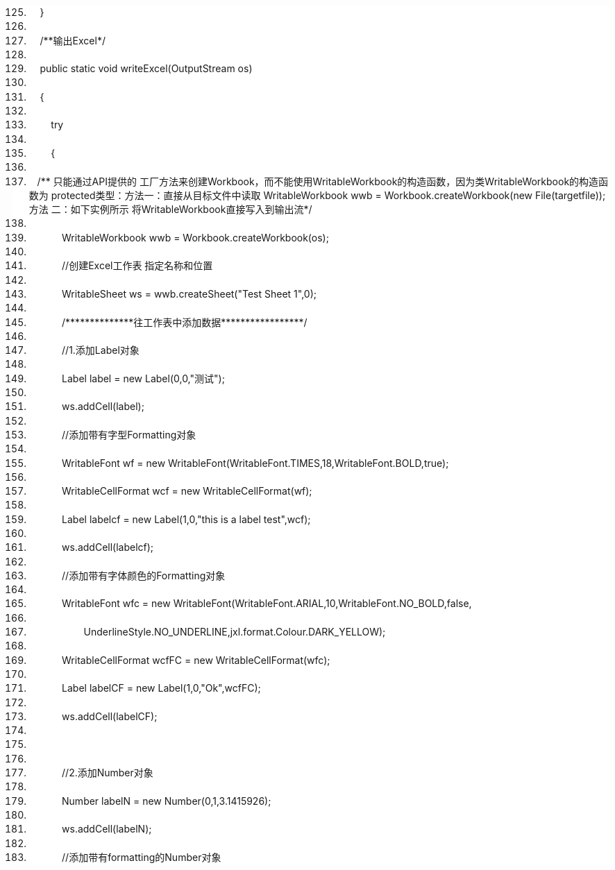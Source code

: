 125.     }   
126.   
127.     /\*\*输出Excel\*/  
128.   
129.     public static void writeExcel(OutputStream os)   
130.   
131.     {   
132.   
133.         try  
134.   
135.         {   
136.   
137.    /\*\* 只能通过API提供的
     工厂方法来创建Workbook，而不能使用WritableWorkbook的构造函数，因为类WritableWorkbook的构造函数为
     protected类型：方法一：直接从目标文件中读取
     WritableWorkbook wwb = Workbook.createWorkbook(new File(targetfile));方法
     二：如下实例所示 将WritableWorkbook直接写入到输出流\*/  
138.   
139.             WritableWorkbook wwb = Workbook.createWorkbook(os);   
140.   
141.             //创建Excel工作表 指定名称和位置   
142.   
143.             WritableSheet ws = wwb.createSheet(\"Test Sheet 1\",0);   
144.   
145.             /\*\*\*\*\*\*\*\*\*\*\*\*\*\*往工作表中添加数据\*\*\*\*\*\*\*\*\*\*\*\*\*\*\*\*\*/  
146.   
147.             //1.添加Label对象   
148.   
149.             Label label = new Label(0,0,\"测试\");   
150.   
151.             ws.addCell(label);   
152.   
153.             //添加带有字型Formatting对象   
154.   
155.             WritableFont wf = new WritableFont(WritableFont.TIMES,18,WritableFont.BOLD,true);   
156.   
157.             WritableCellFormat wcf = new WritableCellFormat(wf);   
158.   
159.             Label labelcf = new Label(1,0,\"this is a label test\",wcf);   
160.   
161.             ws.addCell(labelcf);   
162.   
163.             //添加带有字体颜色的Formatting对象   
164.   
165.             WritableFont wfc = new WritableFont(WritableFont.ARIAL,10,WritableFont.NO_BOLD,false,   
166.   
167.                     UnderlineStyle.NO_UNDERLINE,jxl.format.Colour.DARK_YELLOW);   
168.   
169.             WritableCellFormat wcfFC = new WritableCellFormat(wfc);   
170.   
171.             Label labelCF = new Label(1,0,\"Ok\",wcfFC);   
172.   
173.             ws.addCell(labelCF);   
174.   
175.               
176.   
177.             //2.添加Number对象   
178.   
179.             Number labelN = new Number(0,1,3.1415926);   
180.   
181.             ws.addCell(labelN);   
182.   
183.             //添加带有formatting的Number对象   
